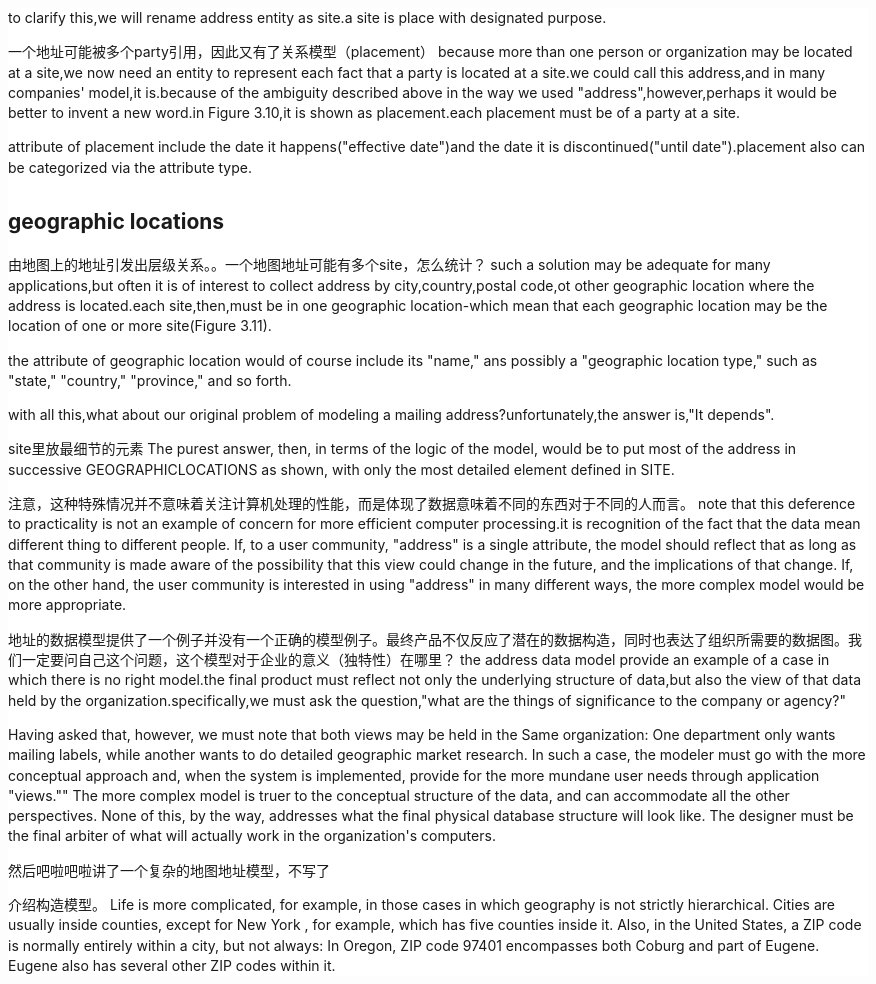 to clarify this,we will rename address entity as site.a site is place with designated purpose.

一个地址可能被多个party引用，因此又有了关系模型（placement）
because more than one person or organization may be located at a site,we now need an entity to represent each fact that a party is located at a site.we could call this address,and in many companies' model,it is.because of the ambiguity described above in the way we used "address",however,perhaps it would be better to invent a new word.in Figure 3.10,it is shown as placement.each placement must be of a party at a site.

attribute of placement include the date it happens("effective date")and the date it is discontinued("until date").placement also can be categorized via the attribute type.

## geographic locations

由地图上的地址引发出层级关系。。一个地图地址可能有多个site，怎么统计？
such a solution may be adequate for many applications,but often it is of interest to collect address by city,country,postal code,ot other geographic location where the address is located.each site,then,must be in one geographic location-which mean that each geographic location may be the location of one or more site(Figure 3.11).

the attribute of geographic location would of course include its "name," ans possibly a "geographic location type," such as "state," "country," "province," and so forth.

with all this,what about our original problem of modeling a mailing address?unfortunately,the answer is,"It depends".

site里放最细节的元素
The purest answer, then, in terms of the logic of the model, would be to put most of the address in successive GEOGRAPHICLOCATIONS as shown, with only the most detailed element defined in SITE.

注意，这种特殊情况并不意味着关注计算机处理的性能，而是体现了数据意味着不同的东西对于不同的人而言。
note that this deference to practicality is not an example of concern for more efficient computer processing.it is recognition of the fact that the data mean  different thing to different people. If, to a user community, "address" is a single attribute, the model should reflect that as long as that community is made aware of the possibility that this view could change in the future, and the implications of that change. If, on the other hand, the user community is interested in using "address" in many different ways, the more complex model would be more appropriate.

地址的数据模型提供了一个例子并没有一个正确的模型例子。最终产品不仅反应了潜在的数据构造，同时也表达了组织所需要的数据图。我们一定要问自己这个问题，这个模型对于企业的意义（独特性）在哪里？
the address data model provide an example of a case in which there is no right model.the final product must reflect not only the underlying structure of data,but also the view of that data held by the organization.specifically,we must ask the question,"what are the things of significance to the company or agency?"

Having asked that, however, we must note that both views may be held in the Same organization: One department only wants mailing labels, while another wants to do detailed geographic market research. In such a case, the modeler must go with the more conceptual approach and, when the system is implemented, provide for the more mundane user needs through application "views."" The more complex model is truer to the conceptual structure of the data, and can accommodate all the other perspectives. None of this, by the way, addresses what the final physical database structure will look like. The designer must be the final arbiter of what will actually work in the organization's computers.

然后吧啦吧啦讲了一个复杂的地图地址模型，不写了

介绍构造模型。
Life is more complicated, for example, in those cases in which geography is not strictly hierarchical. Cities are usually inside counties, except for New York , for example, which has five counties inside it. Also, in the United States, a ZIP code is normally entirely within a city, but not always: In Oregon, ZIP
code 97401 encompasses both Coburg and part of Eugene. Eugene also has several other ZIP codes within it.
